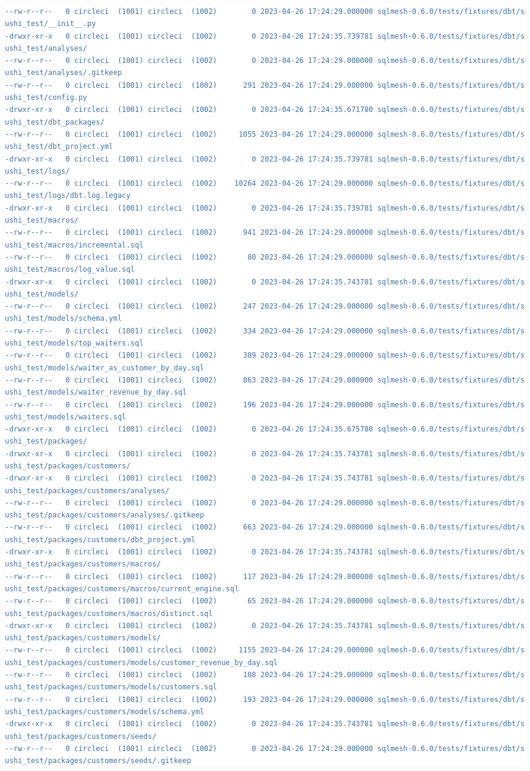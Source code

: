 ```diff
--rw-r--r--   0 circleci  (1001) circleci  (1002)        0 2023-04-26 17:24:29.000000 sqlmesh-0.6.0/tests/fixtures/dbt/sushi_test/__init__.py
-drwxr-xr-x   0 circleci  (1001) circleci  (1002)        0 2023-04-26 17:24:35.739781 sqlmesh-0.6.0/tests/fixtures/dbt/sushi_test/analyses/
--rw-r--r--   0 circleci  (1001) circleci  (1002)        0 2023-04-26 17:24:29.000000 sqlmesh-0.6.0/tests/fixtures/dbt/sushi_test/analyses/.gitkeep
--rw-r--r--   0 circleci  (1001) circleci  (1002)      291 2023-04-26 17:24:29.000000 sqlmesh-0.6.0/tests/fixtures/dbt/sushi_test/config.py
-drwxr-xr-x   0 circleci  (1001) circleci  (1002)        0 2023-04-26 17:24:35.671780 sqlmesh-0.6.0/tests/fixtures/dbt/sushi_test/dbt_packages/
--rw-r--r--   0 circleci  (1001) circleci  (1002)     1055 2023-04-26 17:24:29.000000 sqlmesh-0.6.0/tests/fixtures/dbt/sushi_test/dbt_project.yml
-drwxr-xr-x   0 circleci  (1001) circleci  (1002)        0 2023-04-26 17:24:35.739781 sqlmesh-0.6.0/tests/fixtures/dbt/sushi_test/logs/
--rw-r--r--   0 circleci  (1001) circleci  (1002)    10264 2023-04-26 17:24:29.000000 sqlmesh-0.6.0/tests/fixtures/dbt/sushi_test/logs/dbt.log.legacy
-drwxr-xr-x   0 circleci  (1001) circleci  (1002)        0 2023-04-26 17:24:35.739781 sqlmesh-0.6.0/tests/fixtures/dbt/sushi_test/macros/
--rw-r--r--   0 circleci  (1001) circleci  (1002)      941 2023-04-26 17:24:29.000000 sqlmesh-0.6.0/tests/fixtures/dbt/sushi_test/macros/incremental.sql
--rw-r--r--   0 circleci  (1001) circleci  (1002)       80 2023-04-26 17:24:29.000000 sqlmesh-0.6.0/tests/fixtures/dbt/sushi_test/macros/log_value.sql
-drwxr-xr-x   0 circleci  (1001) circleci  (1002)        0 2023-04-26 17:24:35.743781 sqlmesh-0.6.0/tests/fixtures/dbt/sushi_test/models/
--rw-r--r--   0 circleci  (1001) circleci  (1002)      247 2023-04-26 17:24:29.000000 sqlmesh-0.6.0/tests/fixtures/dbt/sushi_test/models/schema.yml
--rw-r--r--   0 circleci  (1001) circleci  (1002)      334 2023-04-26 17:24:29.000000 sqlmesh-0.6.0/tests/fixtures/dbt/sushi_test/models/top_waiters.sql
--rw-r--r--   0 circleci  (1001) circleci  (1002)      389 2023-04-26 17:24:29.000000 sqlmesh-0.6.0/tests/fixtures/dbt/sushi_test/models/waiter_as_customer_by_day.sql
--rw-r--r--   0 circleci  (1001) circleci  (1002)      863 2023-04-26 17:24:29.000000 sqlmesh-0.6.0/tests/fixtures/dbt/sushi_test/models/waiter_revenue_by_day.sql
--rw-r--r--   0 circleci  (1001) circleci  (1002)      196 2023-04-26 17:24:29.000000 sqlmesh-0.6.0/tests/fixtures/dbt/sushi_test/models/waiters.sql
-drwxr-xr-x   0 circleci  (1001) circleci  (1002)        0 2023-04-26 17:24:35.675780 sqlmesh-0.6.0/tests/fixtures/dbt/sushi_test/packages/
-drwxr-xr-x   0 circleci  (1001) circleci  (1002)        0 2023-04-26 17:24:35.743781 sqlmesh-0.6.0/tests/fixtures/dbt/sushi_test/packages/customers/
-drwxr-xr-x   0 circleci  (1001) circleci  (1002)        0 2023-04-26 17:24:35.743781 sqlmesh-0.6.0/tests/fixtures/dbt/sushi_test/packages/customers/analyses/
--rw-r--r--   0 circleci  (1001) circleci  (1002)        0 2023-04-26 17:24:29.000000 sqlmesh-0.6.0/tests/fixtures/dbt/sushi_test/packages/customers/analyses/.gitkeep
--rw-r--r--   0 circleci  (1001) circleci  (1002)      663 2023-04-26 17:24:29.000000 sqlmesh-0.6.0/tests/fixtures/dbt/sushi_test/packages/customers/dbt_project.yml
-drwxr-xr-x   0 circleci  (1001) circleci  (1002)        0 2023-04-26 17:24:35.743781 sqlmesh-0.6.0/tests/fixtures/dbt/sushi_test/packages/customers/macros/
--rw-r--r--   0 circleci  (1001) circleci  (1002)      117 2023-04-26 17:24:29.000000 sqlmesh-0.6.0/tests/fixtures/dbt/sushi_test/packages/customers/macros/current_engine.sql
--rw-r--r--   0 circleci  (1001) circleci  (1002)       65 2023-04-26 17:24:29.000000 sqlmesh-0.6.0/tests/fixtures/dbt/sushi_test/packages/customers/macros/distinct.sql
-drwxr-xr-x   0 circleci  (1001) circleci  (1002)        0 2023-04-26 17:24:35.743781 sqlmesh-0.6.0/tests/fixtures/dbt/sushi_test/packages/customers/models/
--rw-r--r--   0 circleci  (1001) circleci  (1002)     1155 2023-04-26 17:24:29.000000 sqlmesh-0.6.0/tests/fixtures/dbt/sushi_test/packages/customers/models/customer_revenue_by_day.sql
--rw-r--r--   0 circleci  (1001) circleci  (1002)      108 2023-04-26 17:24:29.000000 sqlmesh-0.6.0/tests/fixtures/dbt/sushi_test/packages/customers/models/customers.sql
--rw-r--r--   0 circleci  (1001) circleci  (1002)      193 2023-04-26 17:24:29.000000 sqlmesh-0.6.0/tests/fixtures/dbt/sushi_test/packages/customers/models/schema.yml
-drwxr-xr-x   0 circleci  (1001) circleci  (1002)        0 2023-04-26 17:24:35.743781 sqlmesh-0.6.0/tests/fixtures/dbt/sushi_test/packages/customers/seeds/
--rw-r--r--   0 circleci  (1001) circleci  (1002)        0 2023-04-26 17:24:29.000000 sqlmesh-0.6.0/tests/fixtures/dbt/sushi_test/packages/customers/seeds/.gitkeep
```
